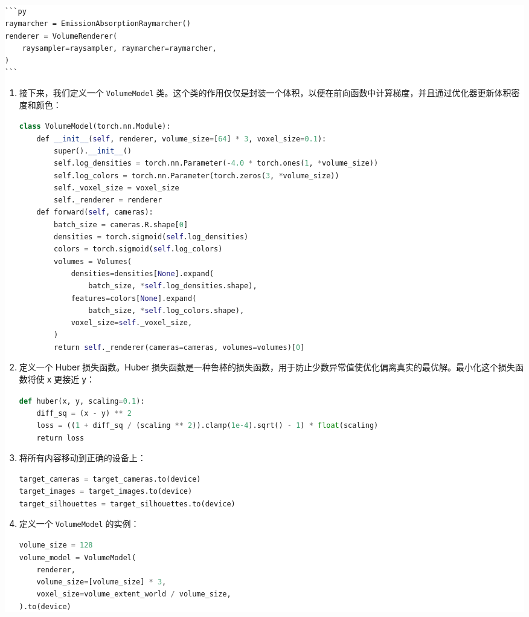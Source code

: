     ```py
    raymarcher = EmissionAbsorptionRaymarcher()
    renderer = VolumeRenderer(
        raysampler=raysampler, raymarcher=raymarcher,
    )
    ```

1.  接下来，我们定义一个 `VolumeModel` 类。这个类的作用仅仅是封装一个体积，以便在前向函数中计算梯度，并且通过优化器更新体积密度和颜色：

    ```py
    class VolumeModel(torch.nn.Module):
        def __init__(self, renderer, volume_size=[64] * 3, voxel_size=0.1):
            super().__init__()
            self.log_densities = torch.nn.Parameter(-4.0 * torch.ones(1, *volume_size))
            self.log_colors = torch.nn.Parameter(torch.zeros(3, *volume_size))
            self._voxel_size = voxel_size
            self._renderer = renderer
        def forward(self, cameras):
            batch_size = cameras.R.shape[0]
            densities = torch.sigmoid(self.log_densities)
            colors = torch.sigmoid(self.log_colors)
            volumes = Volumes(
                densities=densities[None].expand(
                    batch_size, *self.log_densities.shape),
                features=colors[None].expand(
                    batch_size, *self.log_colors.shape),
                voxel_size=self._voxel_size,
            )
            return self._renderer(cameras=cameras, volumes=volumes)[0]
    ```

1.  定义一个 Huber 损失函数。Huber 损失函数是一种鲁棒的损失函数，用于防止少数异常值使优化偏离真实的最优解。最小化这个损失函数将使 x 更接近 y：

    ```py
    def huber(x, y, scaling=0.1):
        diff_sq = (x - y) ** 2
        loss = ((1 + diff_sq / (scaling ** 2)).clamp(1e-4).sqrt() - 1) * float(scaling)
        return loss
    ```

1.  将所有内容移动到正确的设备上：

    ```py
    target_cameras = target_cameras.to(device)
    target_images = target_images.to(device)
    target_silhouettes = target_silhouettes.to(device)
    ```

1.  定义一个 `VolumeModel` 的实例：

    ```py
    volume_size = 128
    volume_model = VolumeModel(
        renderer,
        volume_size=[volume_size] * 3,
        voxel_size=volume_extent_world / volume_size,
    ).to(device)
    ```
